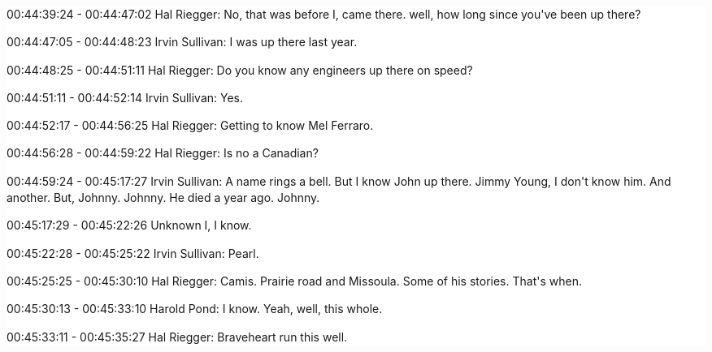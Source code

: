 
00:44:39:24 - 00:44:47:02
Hal Riegger:
No, that was before I, came there. well, how long since you've been up there?


00:44:47:05 - 00:44:48:23
Irvin Sullivan:
I was up there last year.


00:44:48:25 - 00:44:51:11
Hal Riegger:
Do you know any engineers up there on speed?


00:44:51:11 - 00:44:52:14
Irvin Sullivan:
Yes.


00:44:52:17 - 00:44:56:25
Hal Riegger:
Getting to know Mel Ferraro.


00:44:56:28 - 00:44:59:22
Hal Riegger:
Is no a Canadian?


00:44:59:24 - 00:45:17:27
Irvin Sullivan:
A name rings a bell. But I know John up there. Jimmy Young, I don't know him. And another. But, Johnny. Johnny. He died a year ago. Johnny.


00:45:17:29 - 00:45:22:26
Unknown
I, I know.


00:45:22:28 - 00:45:25:22
Irvin Sullivan:
Pearl.


00:45:25:25 - 00:45:30:10
Hal Riegger:
Camis. Prairie road and Missoula. Some of his stories. That's when.


00:45:30:13 - 00:45:33:10
Harold Pond:
I know. Yeah, well, this whole.


00:45:33:11 - 00:45:35:27
Hal Riegger:
Braveheart run this well.

